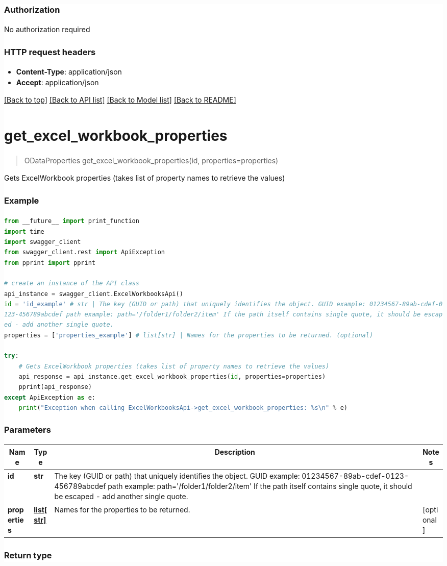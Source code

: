 ### Authorization

No authorization required

### HTTP request headers

 - **Content-Type**: application/json
 - **Accept**: application/json

[[Back to top]](#) [[Back to API list]](../README.md#documentation-for-api-endpoints) [[Back to Model list]](../README.md#documentation-for-models) [[Back to README]](../README.md)

# **get_excel_workbook_properties**
> ODataProperties get_excel_workbook_properties(id, properties=properties)

Gets ExcelWorkbook properties (takes list of property names to retrieve the values)

### Example
```python
from __future__ import print_function
import time
import swagger_client
from swagger_client.rest import ApiException
from pprint import pprint

# create an instance of the API class
api_instance = swagger_client.ExcelWorkbooksApi()
id = 'id_example' # str | The key (GUID or path) that uniquely identifies the object. GUID example: 01234567-89ab-cdef-0123-456789abcdef path example: path='/folder1/folder2/item' If the path itself contains single quote, it should be escaped - add another single quote.
properties = ['properties_example'] # list[str] | Names for the properties to be returned. (optional)

try:
    # Gets ExcelWorkbook properties (takes list of property names to retrieve the values)
    api_response = api_instance.get_excel_workbook_properties(id, properties=properties)
    pprint(api_response)
except ApiException as e:
    print("Exception when calling ExcelWorkbooksApi->get_excel_workbook_properties: %s\n" % e)
```

### Parameters

Name | Type | Description  | Notes
------------- | ------------- | ------------- | -------------
 **id** | **str**| The key (GUID or path) that uniquely identifies the object. GUID example: 01234567-89ab-cdef-0123-456789abcdef path example: path&#x3D;&#39;/folder1/folder2/item&#39; If the path itself contains single quote, it should be escaped - add another single quote. | 
 **properties** | [**list[str]**](str.md)| Names for the properties to be returned. | [optional] 

### Return type

